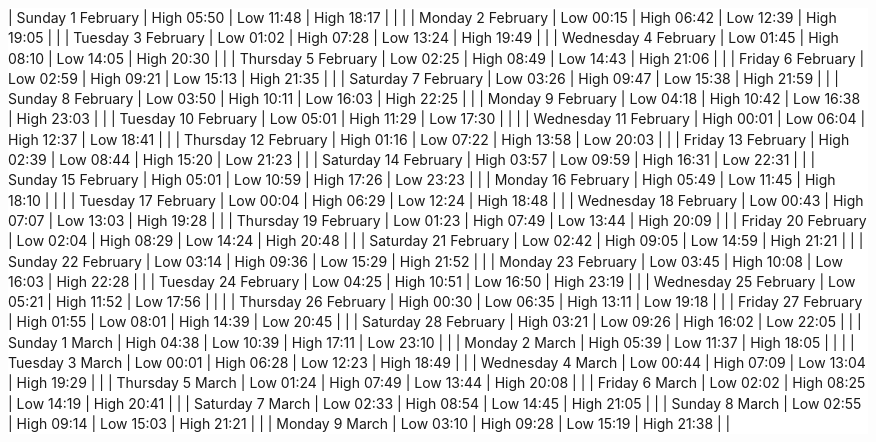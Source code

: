 | Sunday 1 February | High 05:50 | Low 11:48 | High 18:17 |  |  | 
| Monday 2 February | Low 00:15 | High 06:42 | Low 12:39 | High 19:05 |  | 
| Tuesday 3 February | Low 01:02 | High 07:28 | Low 13:24 | High 19:49 |  | 
| Wednesday 4 February | Low 01:45 | High 08:10 | Low 14:05 | High 20:30 |  | 
| Thursday 5 February | Low 02:25 | High 08:49 | Low 14:43 | High 21:06 |  | 
| Friday 6 February | Low 02:59 | High 09:21 | Low 15:13 | High 21:35 |  | 
| Saturday 7 February | Low 03:26 | High 09:47 | Low 15:38 | High 21:59 |  | 
| Sunday 8 February | Low 03:50 | High 10:11 | Low 16:03 | High 22:25 |  | 
| Monday 9 February | Low 04:18 | High 10:42 | Low 16:38 | High 23:03 |  | 
| Tuesday 10 February | Low 05:01 | High 11:29 | Low 17:30 |  |  | 
| Wednesday 11 February | High 00:01 | Low 06:04 | High 12:37 | Low 18:41 |  | 
| Thursday 12 February | High 01:16 | Low 07:22 | High 13:58 | Low 20:03 |  | 
| Friday 13 February | High 02:39 | Low 08:44 | High 15:20 | Low 21:23 |  | 
| Saturday 14 February | High 03:57 | Low 09:59 | High 16:31 | Low 22:31 |  | 
| Sunday 15 February | High 05:01 | Low 10:59 | High 17:26 | Low 23:23 |  | 
| Monday 16 February | High 05:49 | Low 11:45 | High 18:10 |  |  | 
| Tuesday 17 February | Low 00:04 | High 06:29 | Low 12:24 | High 18:48 |  | 
| Wednesday 18 February | Low 00:43 | High 07:07 | Low 13:03 | High 19:28 |  | 
| Thursday 19 February | Low 01:23 | High 07:49 | Low 13:44 | High 20:09 |  | 
| Friday 20 February | Low 02:04 | High 08:29 | Low 14:24 | High 20:48 |  | 
| Saturday 21 February | Low 02:42 | High 09:05 | Low 14:59 | High 21:21 |  | 
| Sunday 22 February | Low 03:14 | High 09:36 | Low 15:29 | High 21:52 |  | 
| Monday 23 February | Low 03:45 | High 10:08 | Low 16:03 | High 22:28 |  | 
| Tuesday 24 February | Low 04:25 | High 10:51 | Low 16:50 | High 23:19 |  | 
| Wednesday 25 February | Low 05:21 | High 11:52 | Low 17:56 |  |  | 
| Thursday 26 February | High 00:30 | Low 06:35 | High 13:11 | Low 19:18 |  | 
| Friday 27 February | High 01:55 | Low 08:01 | High 14:39 | Low 20:45 |  | 
| Saturday 28 February | High 03:21 | Low 09:26 | High 16:02 | Low 22:05 |  | 
| Sunday 1 March | High 04:38 | Low 10:39 | High 17:11 | Low 23:10 |  | 
| Monday 2 March | High 05:39 | Low 11:37 | High 18:05 |  |  | 
| Tuesday 3 March | Low 00:01 | High 06:28 | Low 12:23 | High 18:49 |  | 
| Wednesday 4 March | Low 00:44 | High 07:09 | Low 13:04 | High 19:29 |  | 
| Thursday 5 March | Low 01:24 | High 07:49 | Low 13:44 | High 20:08 |  | 
| Friday 6 March | Low 02:02 | High 08:25 | Low 14:19 | High 20:41 |  | 
| Saturday 7 March | Low 02:33 | High 08:54 | Low 14:45 | High 21:05 |  | 
| Sunday 8 March | Low 02:55 | High 09:14 | Low 15:03 | High 21:21 |  | 
| Monday 9 March | Low 03:10 | High 09:28 | Low 15:19 | High 21:38 |  | 